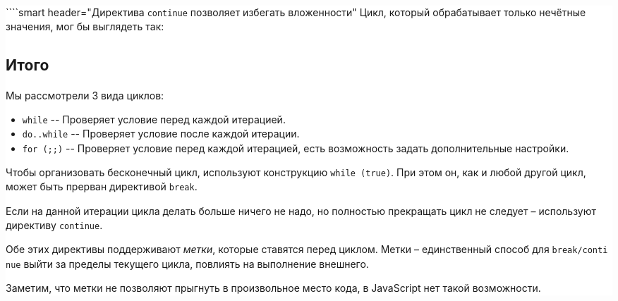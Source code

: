 ````smart header="Директива `continue` позволяет избегать вложенности" Цикл, который обрабатывает только нечётные значения, мог бы выглядеть так:
## Итого

Мы рассмотрели 3 вида циклов:

- `while` -- Проверяет условие перед каждой итерацией.
- `do..while` -- Проверяет условие после каждой итерации.
- `for (;;)` -- Проверяет условие перед каждой итерацией, есть возможность задать дополнительные настройки.

Чтобы организовать бесконечный цикл, используют конструкцию `while (true)`. При этом он, как и любой другой цикл, может быть прерван директивой `break`.

Если на данной итерации цикла делать больше ничего не надо, но полностью прекращать цикл не следует – используют директиву `continue`.

Обе этих директивы поддерживают _метки_, которые ставятся перед циклом. Метки – единственный способ для `break/continue` выйти за пределы текущего цикла, повлиять на выполнение внешнего.

Заметим, что метки не позволяют прыгнуть в произвольное место кода, в JavaScript нет такой возможности.